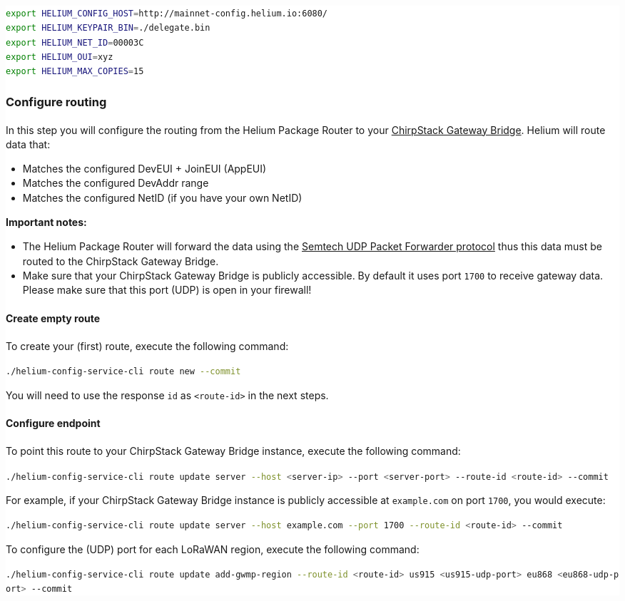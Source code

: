 ```bash
export HELIUM_CONFIG_HOST=http://mainnet-config.helium.io:6080/
export HELIUM_KEYPAIR_BIN=./delegate.bin
export HELIUM_NET_ID=00003C
export HELIUM_OUI=xyz
export HELIUM_MAX_COPIES=15
```

### Configure routing

In this step you will configure the routing from the Helium Package Router to
your [ChirpStack Gateway Bridge](../chirpstack-gateway-bridge/index.md). Helium
will route data that:

* Matches the configured DevEUI + JoinEUI (AppEUI)
* Matches the configured DevAddr range
* Matches the configured NetID (if you have your own NetID)


**Important notes:**

* The Helium Package Router will forward the data using the [Semtech UDP Packet Forwarder protocol](https://github.com/Lora-net/packet_forwarder/blob/master/PROTOCOL.TXT)
  thus this data must be routed to the ChirpStack Gateway Bridge.
* Make sure that your ChirpStack Gateway Bridge is publicly accessible. By
  default it uses port `1700` to receive gateway data. Please make sure that
  this port (UDP) is open in your firewall!

#### Create empty route

To create your (first) route, execute the following command:

```bash
./helium-config-service-cli route new --commit
```

You will need to use the response `id` as `<route-id>` in the next steps.

#### Configure endpoint

To point this route to your ChirpStack Gateway Bridge instance, execute
the following command:

```bash
./helium-config-service-cli route update server --host <server-ip> --port <server-port> --route-id <route-id> --commit
```

For example, if your ChirpStack Gateway Bridge instance is publicly accessible
at `example.com` on port `1700`, you would execute:

```bash
./helium-config-service-cli route update server --host example.com --port 1700 --route-id <route-id> --commit
```

To configure the (UDP) port for each LoRaWAN region, execute the following command:

```bash
./helium-config-service-cli route update add-gwmp-region --route-id <route-id> us915 <us915-udp-port> eu868 <eu868-udp-port> --commit
```
